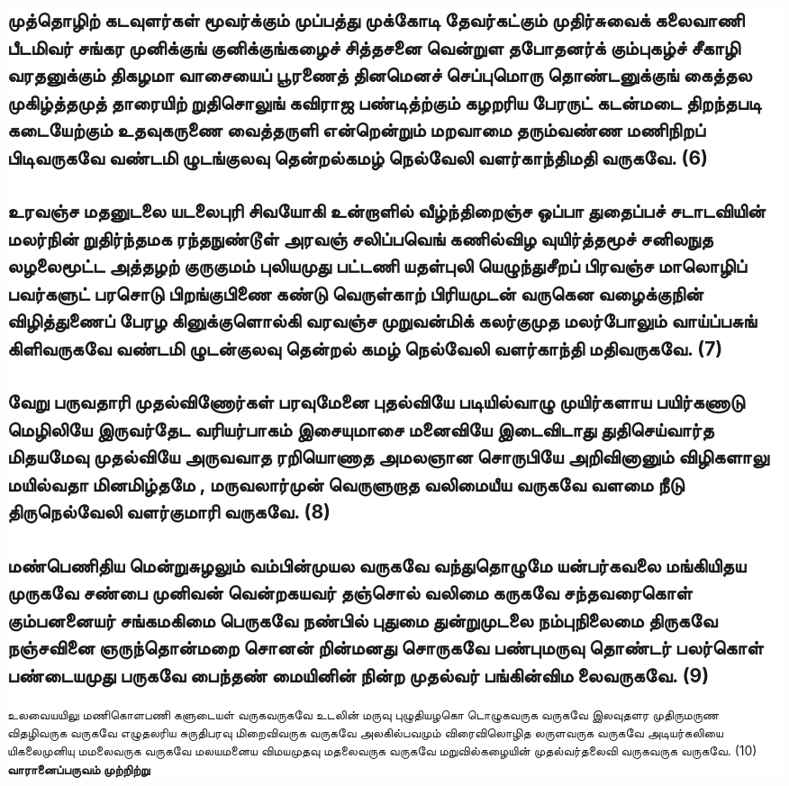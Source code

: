 முத்தொழிற் கடவுளர்கள் மூவர்க்கும் முப்பத்து
முக்கோடி தேவர்கட்கும்
முதிர்சுவைக் கலைவாணி பீடமிவர் சங்கர
முனிக்குங் குனிக்குங்கழைச்
சித்தசனை வென்றுள தபோதனர்க் கும்புகழ்ச்
சீகாழி வரதனுக்கும்
திகழமா வாசையைப் பூரணைத் தினமெனச்
செப்புமொரு தொண்டனுக்குங்
கைத்தல முகிழ்த்தமுத் தாரையிற் றுதிசொலுங்
கவிராஜ பண்டித்ற்கும்
கழறரிய பேரருட் கடன்மடை திறந்தபடி
கடையேற்கும் உதவுகருணை
வைத்தருளி என்றென்றும் மறவாமை தரும்வண்ண
மணிநிறப் பிடிவருகவே
வண்டமி ழுடங்குலவு தென்றல்கமழ் நெல்வேலி
வளர்காந்திமதி வருகவே. (6)
-----------
உரவஞ்ச மதனுடலை யடலைபுரி சிவயோகி
உன்றாளில் வீழ்ந்திறைஞ்ச
ஒப்பா துதைப்பச் சடாடவியின் மலர்நின்
றுதிர்ந்தமக ரந்தநுண்டூள்
அரவஞ் சலிப்பவெங் கணில்விழ வுயிர்த்தமூச்
சனிலநுத லழலைமூட்ட
அத்தழற் குருகுமம் புலியமுது பட்டணி
யதள்புலி யெழுந்துசீறப்
பிரவஞ்ச மாலொழிப் பவர்களுட் பரசொடு
பிறங்குபிணை கண்டு வெருள்காற்
பிரியமுடன் வருகென வழைக்குநின் விழித்துணைப்
பேரழ கினுக்குளொல்கி
வரவஞ்ச முறுவன்மிக் கலர்குமுத மலர்போலும்
வாய்ப்பசுங் கிளிவருகவே
வண்டமி ழுடன்குலவு தென்றல் கமழ் நெல்வேலி
வளர்காந்தி மதிவருகவே. (7)
----
வேறு
பருவதாரி முதல்விணோர்கள் பரவுமேனை புதல்வியே
படியில்வாழு முயிர்களாய பயிர்கணாடு மெழிலியே
இருவர்தேட வரியர்பாகம் இசையுமாசை மனைவியே
இடைவிடாது துதிசெய்வார்த மிதயமேவு முதல்வியே
அருவவாத ரறியொணாத அமலஞான சொருபியே
அறிவினானும் விழிகளாலு மயில்வதா மினமிழ்தமே ,
மருவலார்முன் வெருளுறாத வலிமையீய வருகவே
வளமை நீடு திருநெல்வேலி வளர்குமாரி வருகவே. (8)
---------
மண்பெணிதிய மென்றுசுழலும் வம்பின்முயல வருகவே
வந்துதொழுமே யன்பர்கவலை மங்கியிதய முருகவே
சண்பை முனிவன் வென்றகயவர் தஞ்சொல் வலிமை கருகவே
சந்தவரைகொள் கும்பனனையர் சங்கமகிமை பெருகவே
நண்பில் புதுமை துன்றுமுடலை நம்புநிலைமை திருகவே
நஞ்சவினை ஞருந்தொன்மறை சொனன் றின்மனது சொருகவே
பண்புமருவு தொண்டர் பலர்கொள் பண்டையமுது பருகவே
பைந்தண் மையினின் நின்ற முதல்வர் பங்கின்விம லைவருகவே. (9)
-------
உலவையயிலு மணிகொளபணி களுடையள் வருகவருகவே
உடலின் மருவு புழுதியழகொ டொழுகவருக வருகவே
இலவுதளர முதிருமருண விதழிவருக வருகவே
எழுதலரிய சுருதிபரவு மிறைவிவருக வருகவே
அலகில்பவமும் விரைவிலொழித லருளவருக வருகவே
அடியர்கலியை யிகலைமுனியு மமலைவருக வருகவே
மலயமனைய விமயமுதவு மதலைவருக வருகவே
மறுவில்கழையின் முதல்வர்தலைவி வருகவருக வருகவே. (10)
**வாரானைப்பருவம் முற்றிற்று**